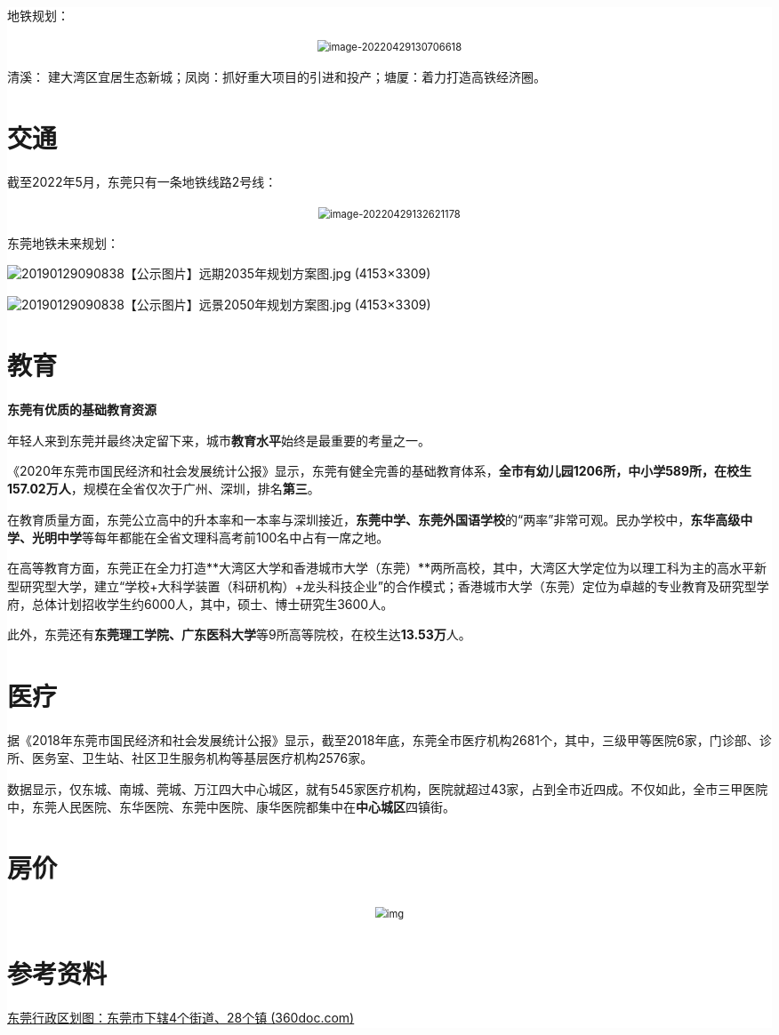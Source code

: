 地铁规划：

<div align=center><img src="https://cdn.jsdelivr.net/gh/CARLOSGP2021/myFigures/img/202204291307673.png" alt="image-20220429130706618" style="zoom:80%;" /></div>

清溪： 建大湾区宜居生态新城；凤岗：抓好重大项目的引进和投产；塘厦：着力打造高铁经济圈。

# 交通

截至2022年5月，东莞只有一条地铁线路2号线：

<div align=center><img src="https://cdn.jsdelivr.net/gh/CARLOSGP2021/myFigures/img/202204291326210.png" alt="image-20220429132621178" style="zoom:80%;" /></div>

东莞地铁未来规划：

![20190129090838【公示图片】远期2035年规划方案图.jpg (4153×3309)](https://cdn.jsdelivr.net/gh/CARLOSGP2021/myFigures/img/202204291328540.jpeg)

![20190129090838【公示图片】远景2050年规划方案图.jpg (4153×3309)](https://cdn.jsdelivr.net/gh/CARLOSGP2021/myFigures/img/202204291328485.jpeg)

# 教育

**东莞有优质的基础教育资源**

年轻人来到东莞并最终决定留下来，城市**教育水平**始终是最重要的考量之一。

《2020年东莞市国民经济和社会发展统计公报》显示，东莞有健全完善的基础教育体系，**全市有幼儿园1206所，中小学589所，在校生157.02万人**，规模在全省仅次于广州、深圳，排名**第三**。

在教育质量方面，东莞公立高中的升本率和一本率与深圳接近，**东莞中学、东莞外国语学校**的“两率”非常可观。民办学校中，**东华高级中学、光明中学**等每年都能在全省文理科高考前100名中占有一席之地。

在高等教育方面，东莞正在全力打造**大湾区大学和香港城市大学（东莞）**两所高校，其中，大湾区大学定位为以理工科为主的高水平新型研究型大学，建立“学校+大科学装置（科研机构）+龙头科技企业”的合作模式；香港城市大学（东莞）定位为卓越的专业教育及研究型学府，总体计划招收学生约6000人，其中，硕士、博士研究生3600人。

此外，东莞还有**东莞理工学院、广东医科大学**等9所高等院校，在校生达**13.53万**人。

# 医疗

据《2018年东莞市国民经济和社会发展统计公报》显示，截至2018年底，东莞全市医疗机构2681个，其中，三级甲等医院6家，门诊部、诊所、医务室、卫生站、社区卫生服务机构等基层医疗机构2576家。

数据显示，仅东城、南城、莞城、万江四大中心城区，就有545家医疗机构，医院就超过43家，占到全市近四成。不仅如此，全市三甲医院中，东莞人民医院、东华医院、东莞中医院、康华医院都集中在**中心城区**四镇街。

# 房价

<div align=center><img src="https://cdn.jsdelivr.net/gh/CARLOSGP2021/myFigures/img/202204291351280.png" alt="img" style="zoom:80%;" /></div>

# 参考资料

[东莞行政区划图：东莞市下辖4个街道、28个镇 (360doc.com)](http://www.360doc.com/content/22/0308/21/75591611_1020678732.shtml)
